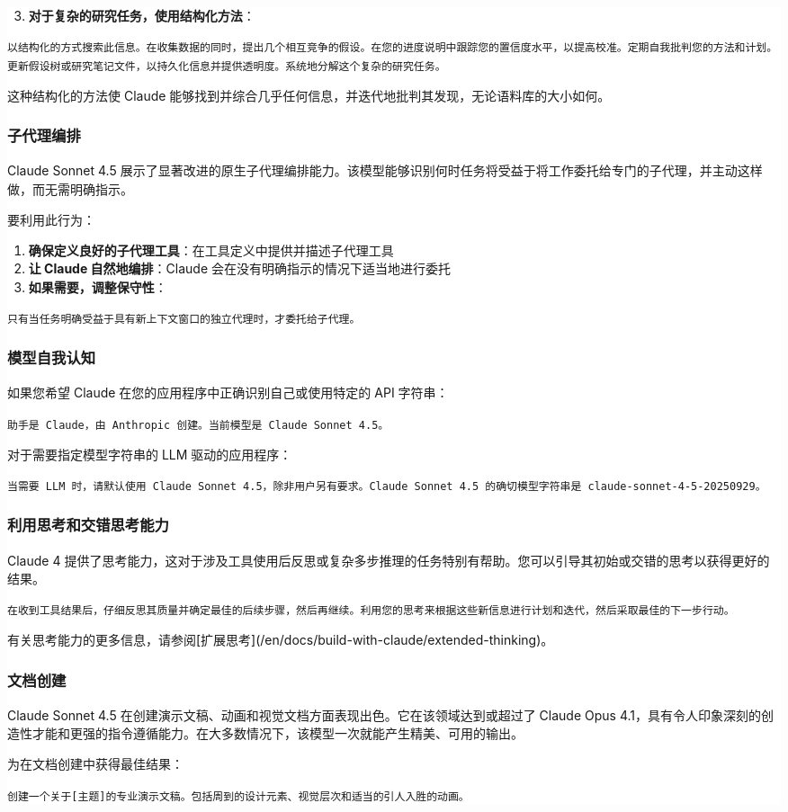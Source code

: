 3.  **对于复杂的研究任务，使用结构化方法**：

```text 复杂研究的示例提示
以结构化的方式搜索此信息。在收集数据的同时，提出几个相互竞争的假设。在您的进度说明中跟踪您的置信度水平，以提高校准。定期自我批判您的方法和计划。更新假设树或研究笔记文件，以持久化信息并提供透明度。系统地分解这个复杂的研究任务。
```

这种结构化的方法使 Claude 能够找到并综合几乎任何信息，并迭代地批判其发现，无论语料库的大小如何。

### 子代理编排

Claude Sonnet 4.5 展示了显著改进的原生子代理编排能力。该模型能够识别何时任务将受益于将工作委托给专门的子代理，并主动这样做，而无需明确指示。

要利用此行为：

1.  **确保定义良好的子代理工具**：在工具定义中提供并描述子代理工具
2.  **让 Claude 自然地编排**：Claude 会在没有明确指示的情况下适当地进行委托
3.  **如果需要，调整保守性**：

```text 保守使用子代理的示例提示
只有当任务明确受益于具有新上下文窗口的独立代理时，才委托给子代理。
```

### 模型自我认知

如果您希望 Claude 在您的应用程序中正确识别自己或使用特定的 API 字符串：

```text 模型身份的示例提示
助手是 Claude，由 Anthropic 创建。当前模型是 Claude Sonnet 4.5。
```

对于需要指定模型字符串的 LLM 驱动的应用程序：

```text 模型字符串的示例提示
当需要 LLM 时，请默认使用 Claude Sonnet 4.5，除非用户另有要求。Claude Sonnet 4.5 的确切模型字符串是 claude-sonnet-4-5-20250929。
```

### 利用思考和交错思考能力

Claude 4 提供了思考能力，这对于涉及工具使用后反思或复杂多步推理的任务特别有帮助。您可以引导其初始或交错的思考以获得更好的结果。

```text 示例提示
在收到工具结果后，仔细反思其质量并确定最佳的后续步骤，然后再继续。利用您的思考来根据这些新信息进行计划和迭代，然后采取最佳的下一步行动。
```

<Info>
  有关思考能力的更多信息，请参阅[扩展思考](/en/docs/build-with-claude/extended-thinking)。
</Info>

### 文档创建

Claude Sonnet 4.5 在创建演示文稿、动画和视觉文档方面表现出色。它在该领域达到或超过了 Claude Opus 4.1，具有令人印象深刻的创造性才能和更强的指令遵循能力。在大多数情况下，该模型一次就能产生精美、可用的输出。

为在文档创建中获得最佳结果：

```text 示例提示
创建一个关于[主题]的专业演示文稿。包括周到的设计元素、视觉层次和适当的引人入胜的动画。
```
